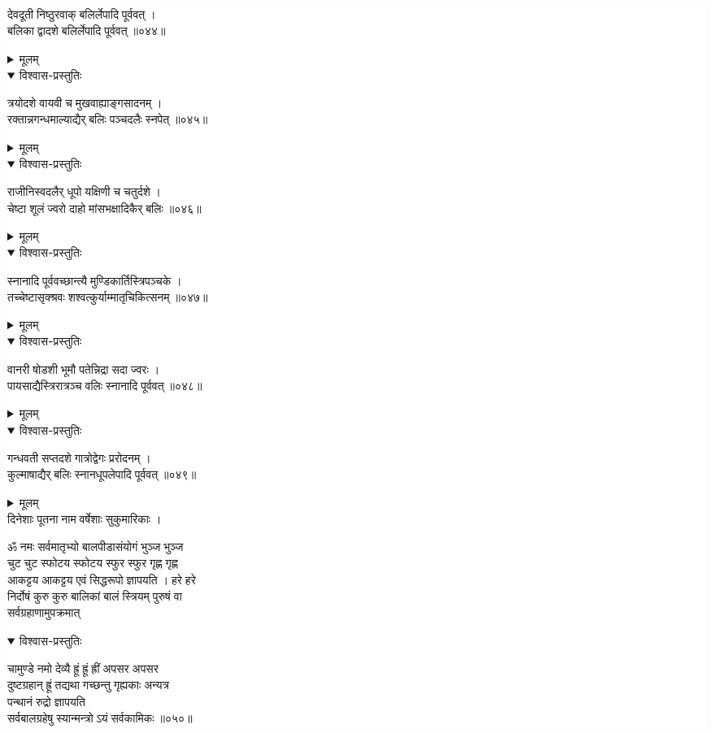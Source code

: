 देवदूती निष्ठुरवाक् बलिर्लेपादि पूर्ववत् ।  
बलिका द्वादशे बलिर्लेपादि पूर्ववत् ॥०४४॥
</details>

<details><summary>मूलम्</summary></details>  

<details open><summary>विश्वास-प्रस्तुतिः</summary>

त्रयोदशे वायवी च मुखवाह्याङ्गसादनम् ।  
रक्तान्नगन्धमाल्याद्यैर् बलिः पञ्चदलैः स्नपेत्   ॥०४५॥
</details>

<details><summary>मूलम्</summary></details>  

<details open><summary>विश्वास-प्रस्तुतिः</summary>

राजीनिस्वदलैर् धूपो यक्षिणी च चतुर्दशे ।  
चेष्टा शूलं ज्वरो दाहो मांसभक्षादिकैर् बलिः   ॥०४६॥
</details>

<details><summary>मूलम्</summary></details>  

<details open><summary>विश्वास-प्रस्तुतिः</summary>

स्नानादि पूर्ववच्छान्त्यै मुण्डिकार्तिस्त्रिपञ्चके ।  
तच्चेष्टासृक्श्रवः शश्वत्कुर्याम्मातृचिकित्सनम्   ॥०४७॥
</details>

<details><summary>मूलम्</summary></details>  

<details open><summary>विश्वास-प्रस्तुतिः</summary>

वानरी षोडशी भूमौ पतेन्निद्रा सदा ज्वरः   ।  
पायसाद्यैस्त्रिरात्रञ्च वलिः स्नानादि पूर्ववत् ॥०४८॥
</details>

<details><summary>मूलम्</summary></details>  

<details open><summary>विश्वास-प्रस्तुतिः</summary>

गन्धवती सप्तदशे गात्रोद्वेगः प्ररोदनम् ।  
कुल्माषाद्यैर् बलिः स्नानधूपलेपादि पूर्ववत् ॥०४९॥
</details>

<details><summary>मूलम्</summary></details>  
दिनेशाः पूतना नाम वर्षेशाः सुकुमारिकाः   ।  
    
ॐ नमः सर्वमातृभ्यो बालपीडासंयोगं भुञ्ज भुञ्ज  
चुट चुट स्फोटय स्फोटय स्फुर स्फुर गृह्ण गृह्ण  
आकट्टय आकट्टय एवं सिद्धरूपो ज्ञापयति । हरे हरे  
निर्दोषं कुरु कुरु बालिकां बालं स्त्रियम् पुरुषं वा  
सर्वग्रहाणामुपक्रमात्  
    

<details open><summary>विश्वास-प्रस्तुतिः</summary>

चामुण्डे नमो देव्यै ह्रूं ह्रूं ह्रीं अपसर अपसर  
दुष्टग्रहान् ह्रूं तद्यथा गच्छन्तु गृह्यकाः अन्यत्र  
पन्थानं रुद्रो ज्ञापयति  
सर्वबालग्रहेषु स्यान्मन्त्रो ऽयं सर्वकामिकः ॥०५०॥
</details>
